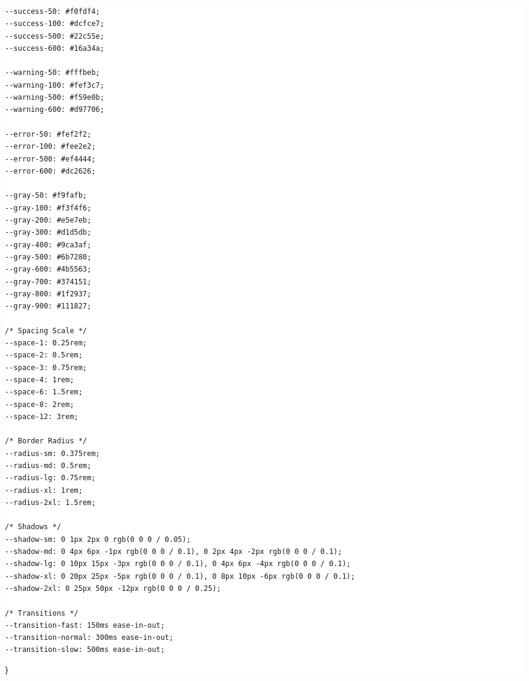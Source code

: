     --success-50: #f0fdf4;
    --success-100: #dcfce7;
    --success-500: #22c55e;
    --success-600: #16a34a;
    
    --warning-50: #fffbeb;
    --warning-100: #fef3c7;
    --warning-500: #f59e0b;
    --warning-600: #d97706;
    
    --error-50: #fef2f2;
    --error-100: #fee2e2;
    --error-500: #ef4444;
    --error-600: #dc2626;
    
    --gray-50: #f9fafb;
    --gray-100: #f3f4f6;
    --gray-200: #e5e7eb;
    --gray-300: #d1d5db;
    --gray-400: #9ca3af;
    --gray-500: #6b7280;
    --gray-600: #4b5563;
    --gray-700: #374151;
    --gray-800: #1f2937;
    --gray-900: #111827;
    
    /* Spacing Scale */
    --space-1: 0.25rem;
    --space-2: 0.5rem;
    --space-3: 0.75rem;
    --space-4: 1rem;
    --space-6: 1.5rem;
    --space-8: 2rem;
    --space-12: 3rem;
    
    /* Border Radius */
    --radius-sm: 0.375rem;
    --radius-md: 0.5rem;
    --radius-lg: 0.75rem;
    --radius-xl: 1rem;
    --radius-2xl: 1.5rem;
    
    /* Shadows */
    --shadow-sm: 0 1px 2px 0 rgb(0 0 0 / 0.05);
    --shadow-md: 0 4px 6px -1px rgb(0 0 0 / 0.1), 0 2px 4px -2px rgb(0 0 0 / 0.1);
    --shadow-lg: 0 10px 15px -3px rgb(0 0 0 / 0.1), 0 4px 6px -4px rgb(0 0 0 / 0.1);
    --shadow-xl: 0 20px 25px -5px rgb(0 0 0 / 0.1), 0 8px 10px -6px rgb(0 0 0 / 0.1);
    --shadow-2xl: 0 25px 50px -12px rgb(0 0 0 / 0.25);
    
    /* Transitions */
    --transition-fast: 150ms ease-in-out;
    --transition-normal: 300ms ease-in-out;
    --transition-slow: 500ms ease-in-out;
}
